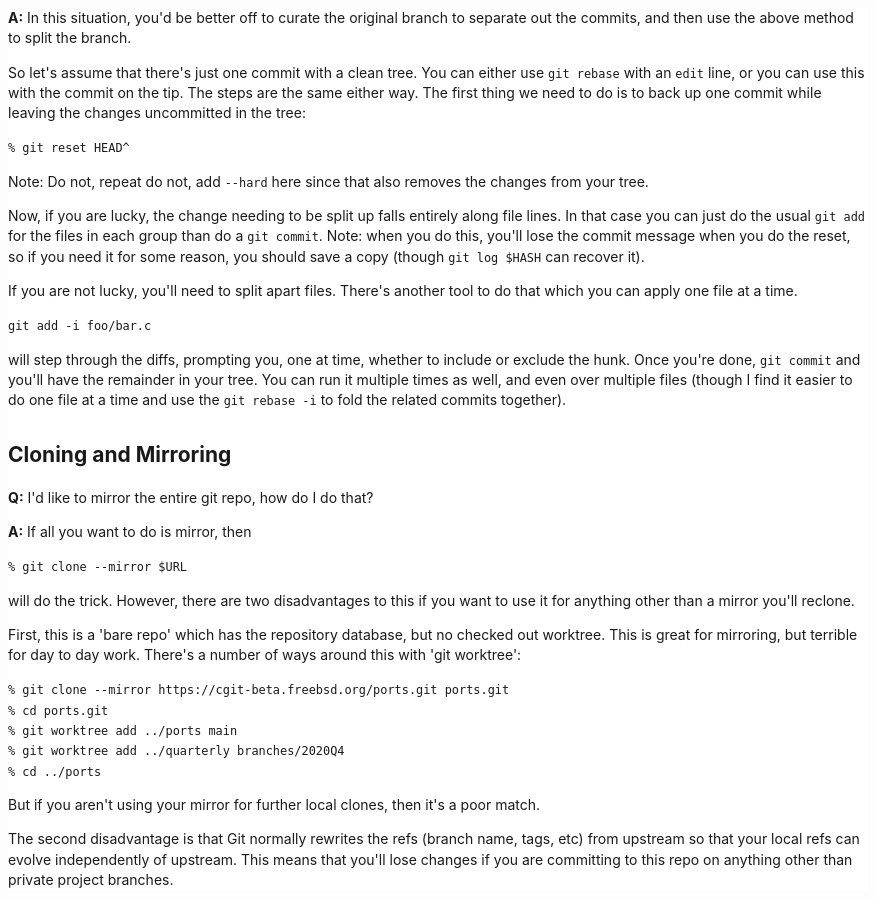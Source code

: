 **A:** In this situation, you'd be better off to curate the original branch to separate
out the commits, and then use the above method to split the branch.

So let's assume that there's just one commit with a clean tree. You
can either use `git rebase` with an `edit` line, or you can use this
with the commit on the tip. The steps are the same either way. The
first thing we need to do is to back up one commit while leaving the
changes uncommitted in the tree:
```
% git reset HEAD^
```
Note: Do not, repeat do not, add `--hard` here since that also removes the changes from your tree.

Now, if you are lucky, the change needing to be split up falls entirely along file lines. In that
case you can just do the usual `git add` for the files in each group than do a `git commit`. Note:
when you do this, you'll lose the commit message when you do the reset, so if you need it for
some reason, you should save a copy (though `git log $HASH` can recover it).

If you are not lucky, you'll need to split apart files. There's another tool to do that which you
can apply one file at a time.
```
git add -i foo/bar.c
```
will step through the diffs, prompting you, one at time, whether to include or exclude the hunk.
Once you're done, `git commit` and you'll have the remainder in your tree. You can run it
multiple times as well, and even over multiple files (though I find it easier to do one file at a time
and use the `git rebase -i` to fold the related commits together).

## Cloning and Mirroring

**Q:** I'd like to mirror the entire git repo, how do I do that?

**A:** If all you want to do is mirror, then
```
% git clone --mirror $URL
```
will do the trick. However, there are two disadvantages to this if you
want to use it for anything other than a mirror you'll reclone.

First, this is a 'bare repo' which has the repository database, but no
checked out worktree. This is great for mirroring, but terrible for day to
day work. There's a number of ways around this with 'git worktree':
```
% git clone --mirror https://cgit-beta.freebsd.org/ports.git ports.git
% cd ports.git
% git worktree add ../ports main
% git worktree add ../quarterly branches/2020Q4
% cd ../ports
```
But if you aren't using your mirror for further local clones, then it's a poor match.

The second disadvantage is that Git normally rewrites the refs (branch name, tags, etc)
from upstream so that your local refs can evolve independently of
upstream. This means that you'll lose changes if you are committing to
this repo on anything other than private project branches.

